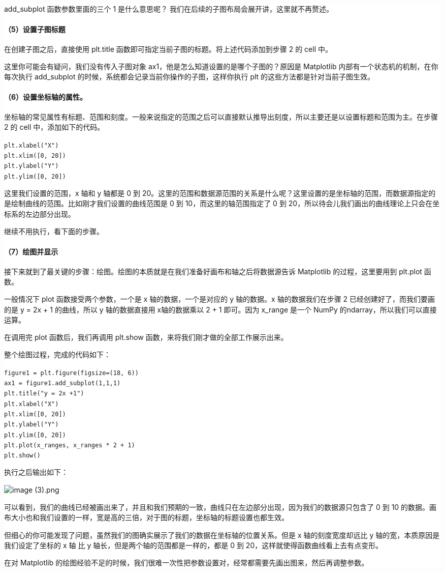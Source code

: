 add\_subplot 函数参数里面的三个 1 是什么意思呢？ 我们在后续的子图布局会展开讲，这里就不再赘述。

#### （5）设置子图标题

在创建子图之后，直接使用 plt.title 函数即可指定当前子图的标题。将上述代码添加到步骤 2 的 cell 中。

这里你可能会有疑问，我们没有传入子图对象 ax1，他是怎么知道设置的是哪个子图的？原因是 Matplotlib 内部有一个状态机的机制，在你每次执行 add\_subplot 的时候，系统都会记录当前你操作的子图，这样你执行 plt 的这些方法都是针对当前子图生效。

#### （6）设置坐标轴的属性。

坐标轴的常见属性有标题、范围和刻度。一般来说指定的范围之后可以直接默认推导出刻度，所以主要还是以设置标题和范围为主。在步骤 2 的 cell 中，添加如下的代码。

```
plt.xlabel("X")
plt.xlim([0, 20])
plt.ylabel("Y")
plt.ylim([0, 20])
```

这里我们设置的范围，x 轴和 y 轴都是 0 到 20。这里的范围和数据源范围的关系是什么呢？这里设置的是坐标轴的范围，而数据源指定的是绘制曲线的范围。比如刚才我们设置的曲线范围是 0 到 10，而这里的轴范围指定了 0 到 20，所以待会儿我们画出的曲线理论上只会在坐标系的左边部分出现。

继续不用执行，看下面的步骤。

#### （7）绘图并显示

接下来就到了最关键的步骤：绘图。绘图的本质就是在我们准备好画布和轴之后将数据源告诉 Matplotlib 的过程，这里要用到 plt.plot 函数。

一般情况下 plot 函数接受两个参数，一个是 x 轴的数据，一个是对应的 y 轴的数据。x 轴的数据我们在步骤 2 已经创建好了，而我们要画的是 y = 2x + 1 的曲线，所以 y 轴的数据直接用 x轴的数据乘以 2 + 1 即可。因为 x\_range 是一个 NumPy 的ndarray，所以我们可以直接运算。

在调用完 plot 函数后，我们再调用 plt.show 函数，来将我们刚才做的全部工作展示出来。

整个绘图过程，完成的代码如下：

```
figure1 = plt.figure(figsize=(18, 6))
ax1 = figure1.add_subplot(1,1,1)
plt.title("y = 2x +1")
plt.xlabel("X")
plt.xlim([0, 20])
plt.ylabel("Y")
plt.ylim([0, 20])
plt.plot(x_ranges, x_ranges * 2 + 1)
plt.show()
```

执行之后输出如下：

![image (3).png](https://s0.lgstatic.com/i/image6/M00/45/3C/Cgp9HWDDD1mAKe0SAAENVDjMpdI238.png)

可以看到，我们的曲线已经被画出来了，并且和我们预期的一致，曲线只在左边部分出现，因为我们的数据源只包含了 0 到 10 的数据。画布大小也和我们设置的一样，宽是高的三倍，对于图的标题，坐标轴的标题设置也都生效。

但细心的你可能发现了问题，虽然我们的图确实展示了我们的数据在坐标轴的位置关系。但是 x 轴的刻度宽度却远比 y 轴的宽，本质原因是我们设定了坐标的 x 轴 比 y 轴长，但是两个轴的范围都是一样的，都是 0 到 20，这样就使得函数曲线看上去有点变形。

在对 Matplotlib 的绘图经验不足的时候，我们很难一次性把参数设置对，经常都需要先画出图来，然后再调整参数。
